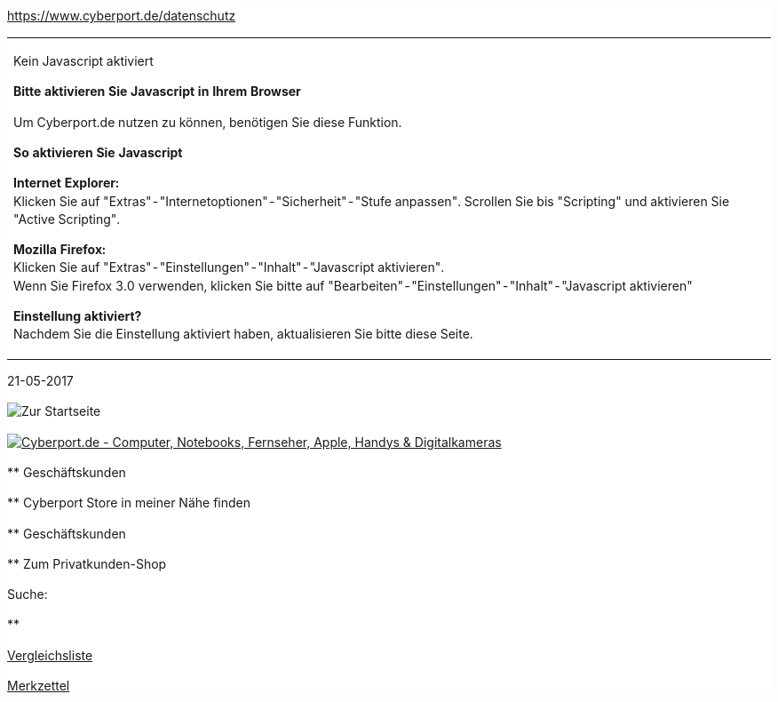 https://www.cyberport.de/datenschutz

<table>
<colgroup>
<col width="100%" />
</colgroup>
<tbody>
<tr class="odd">
<td><div id="lightboxNoJS">
<div class="title clearfix">
<p>Kein Javascript aktiviert</p>
</div>
<div class="content">
<p><strong>Bitte aktivieren Sie Javascript in Ihrem Browser</strong></p>
<p>Um Cyberport.de nutzen zu können, benötigen Sie diese Funktion.</p>
<p><strong>So aktivieren Sie Javascript</strong></p>
<p><strong>Internet Explorer:</strong><br />
Klicken Sie auf &quot;Extras&quot;-&quot;Internetoptionen&quot;-&quot;Sicherheit&quot;-&quot;Stufe anpassen&quot;. Scrollen Sie bis &quot;Scripting&quot; und aktivieren Sie &quot;Active Scripting&quot;.</p>
<p><strong>Mozilla Firefox:</strong><br />
Klicken Sie auf &quot;Extras&quot;-&quot;Einstellungen&quot;-&quot;Inhalt&quot;-&quot;Javascript aktivieren&quot;.<br />
Wenn Sie Firefox 3.0 verwenden, klicken Sie bitte auf &quot;Bearbeiten&quot;-&quot;Einstellungen&quot;-&quot;Inhalt&quot;-&quot;Javascript aktivieren&quot;</p>
<p><strong>Einstellung aktiviert?</strong><br />
Nachdem Sie die Einstellung aktiviert haben, aktualisieren Sie bitte diese Seite.</p>
</div>
</div></td>
</tr>
</tbody>
</table>

21-05-2017

<img src="//picture1.cyberport.de/mall/default/img/cp12_logo_cyberport.png" title="Zur Startseite" class="cp-logo" />

<a href="https://www.cyberport.de" class="block lh1"><img src="//picture1.cyberport.de/mall/default/img/cp12_logo_cyberport.png" alt="Cyberport.de - Computer, Notebooks, Fernseher, Apple, Handys &amp; Digitalkameras" class="cp-logo" /></a>

** <span>Geschäftskunden</span>

** <span id="storeinfotext" class="fl">Cyberport Store in meiner Nähe finden</span>

** <span>Geschäftskunden</span>

** <span>Zum Privatkunden-Shop</span>

Suche:

**

<a href="/vergleichsliste.html" class="linkcolor block"><em><span class="amount shoppingboxamount"></span></em> <span>Vergleichsliste<span class="amount2 shoppingboxamount"></span></span></a>

<a href="/merkzettel.html" class="linkcolor block"><em><span class="amount shoppingboxamount"></span></em> <span>Merkzettel<span class="amount2 shoppingboxamount"></span></span></a>

